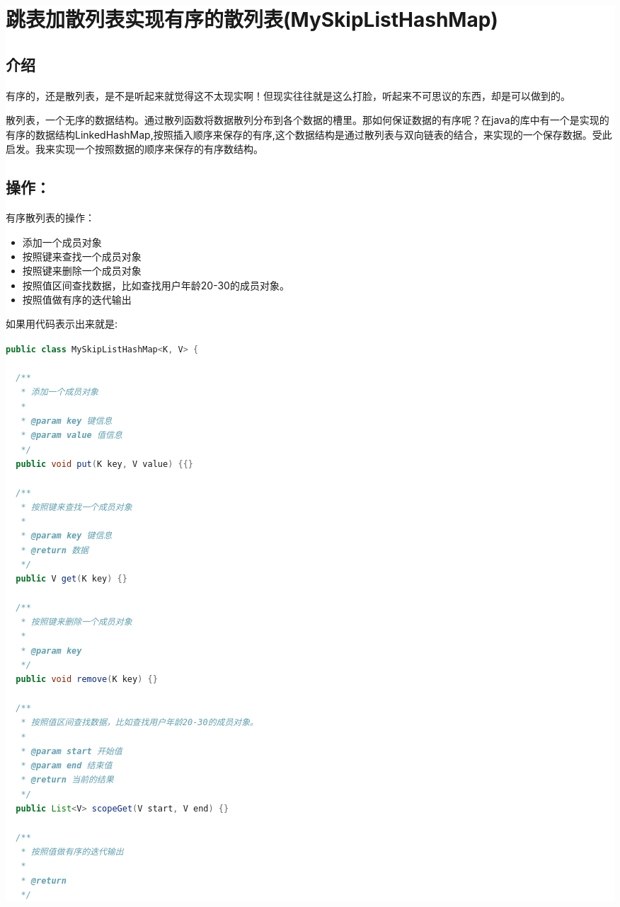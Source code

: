 # 跳表加散列表实现有序的散列表(MySkipListHashMap)



## 介绍

有序的，还是散列表，是不是听起来就觉得这不太现实啊！但现实往往就是这么打脸，听起来不可思议的东西，却是可以做到的。

散列表，一个无序的数据结构。通过散列函数将数据散列分布到各个数据的槽里。那如何保证数据的有序呢？在java的库中有一个是实现的有序的数据结构LinkedHashMap,按照插入顺序来保存的有序,这个数据结构是通过散列表与双向链表的结合，来实现的一个保存数据。受此启发。我来实现一个按照数据的顺序来保存的有序数结构。



## 操作： 

有序散列表的操作：

* 添加一个成员对象
* 按照键来查找一个成员对象
* 按照键来删除一个成员对象
* 按照值区间查找数据，比如查找用户年龄20-30的成员对象。
* 按照值做有序的迭代输出

如果用代码表示出来就是:

```java
public class MySkipListHashMap<K, V> {

  /**
   * 添加一个成员对象
   *
   * @param key 键信息
   * @param value 值信息
   */
  public void put(K key, V value) {{}
    
  /**
   * 按照键来查找一个成员对象
   *
   * @param key 键信息
   * @return 数据
   */
  public V get(K key) {}
                                   
  /**
   * 按照键来删除一个成员对象
   *
   * @param key
   */
  public void remove(K key) {}
                                   
  /**
   * 按照值区间查找数据，比如查找用户年龄20-30的成员对象。
   *
   * @param start 开始值
   * @param end 结束值
   * @return 当前的结果
   */
  public List<V> scopeGet(V start, V end) {}

  /**
   * 按照值做有序的迭代输出
   *
   * @return
   */
```